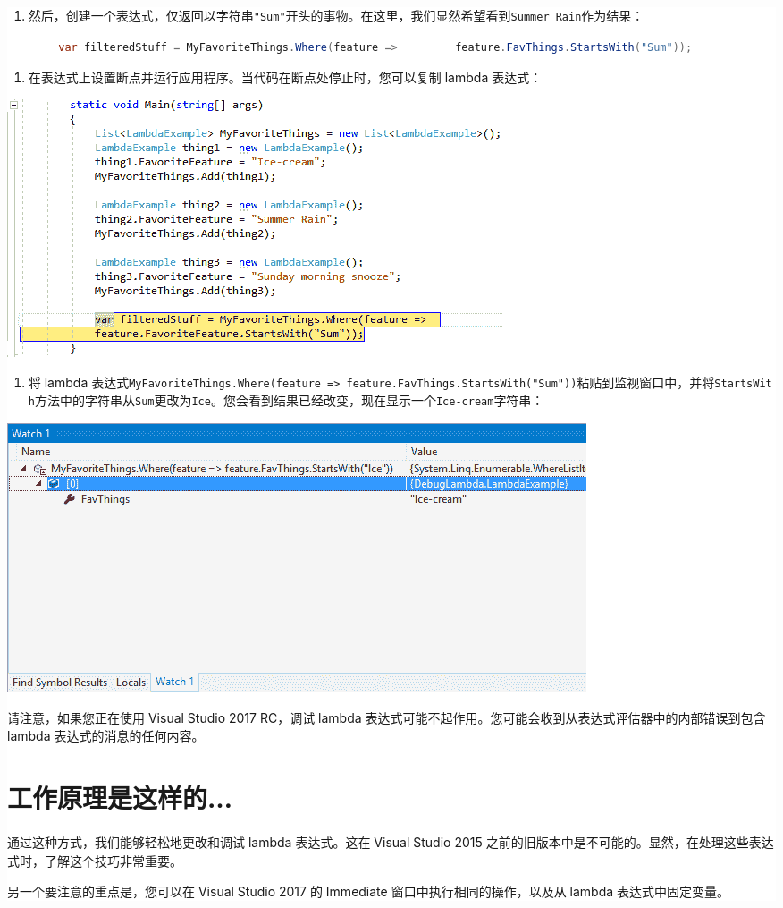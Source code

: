 1.  然后，创建一个表达式，仅返回以字符串`"Sum"`开头的事物。在这里，我们显然希望看到`Summer Rain`作为结果：

```cs
        var filteredStuff = MyFavoriteThings.Where(feature =>         feature.FavThings.StartsWith("Sum"));

```

1.  在表达式上设置断点并运行应用程序。当代码在断点处停止时，您可以复制 lambda 表达式：

![](img/B06434_10_14.png)

1.  将 lambda 表达式`MyFavoriteThings.Where(feature => feature.FavThings.StartsWith("Sum"))`粘贴到监视窗口中，并将`StartsWith`方法中的字符串从`Sum`更改为`Ice`。您会看到结果已经改变，现在显示一个`Ice-cream`字符串：

![](img/B06434_10_15.png)

请注意，如果您正在使用 Visual Studio 2017 RC，调试 lambda 表达式可能不起作用。您可能会收到从表达式评估器中的内部错误到包含 lambda 表达式的消息的任何内容。

# 工作原理是这样的…

通过这种方式，我们能够轻松地更改和调试 lambda 表达式。这在 Visual Studio 2015 之前的旧版本中是不可能的。显然，在处理这些表达式时，了解这个技巧非常重要。

另一个要注意的重点是，您可以在 Visual Studio 2017 的 Immediate 窗口中执行相同的操作，以及从 lambda 表达式中固定变量。
